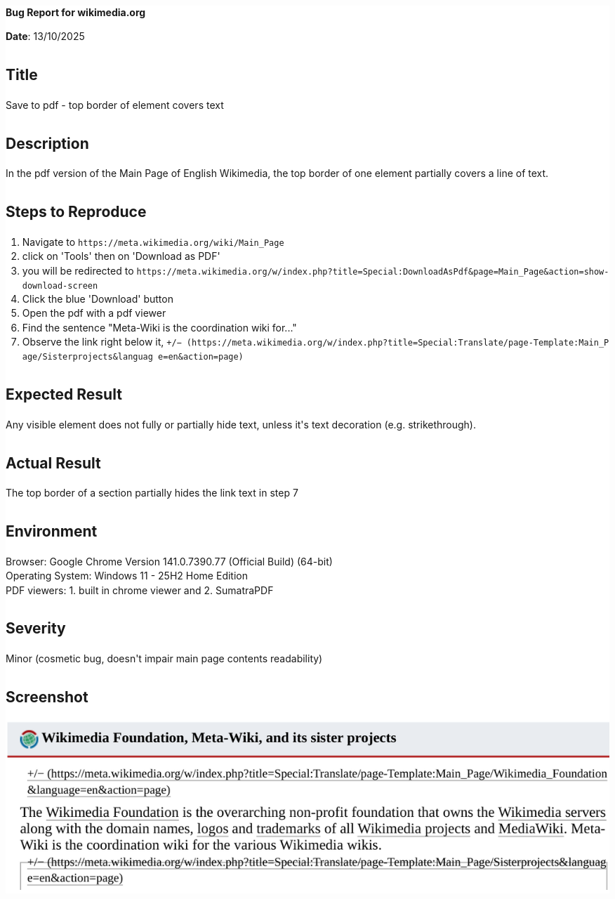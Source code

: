 **Bug Report for wikimedia.org**

**Date**: 13/10/2025  

## Title
Save to pdf - top border of element covers text 

## Description
In the pdf version of the Main Page of English Wikimedia, the top border of one element partially covers a line of text.

## Steps to Reproduce
1. Navigate to `https://meta.wikimedia.org/wiki/Main_Page`  
2. click on 'Tools' then on 'Download as PDF'
3. you will be redirected to `https://meta.wikimedia.org/w/index.php?title=Special:DownloadAsPdf&page=Main_Page&action=show-download-screen`
4. Click the blue 'Download' button
5. Open the pdf with a pdf viewer
6. Find the sentence "Meta-Wiki is the coordination wiki for..."
7. Observe the link right below it, `+/− (https://meta.wikimedia.org/w/index.php?title=Special:Translate/page-Template:Main_Page/Sisterprojects&languag
e=en&action=page)
`

## Expected Result
Any visible element does not fully or partially hide text, unless it's text decoration (e.g. strikethrough).

## Actual Result
The top border of a section partially hides the link text in step 7

## Environment
Browser: Google Chrome Version 141.0.7390.77 (Official Build) (64-bit)  
Operating System: Windows 11 - 25H2 Home Edition  
PDF viewers: 1. built in chrome viewer and 2. SumatraPDF   

## Severity
Minor (cosmetic bug, doesn't impair main page contents readability)

## Screenshot
<img width="100%" src="./screenshots/wikimedia-bug-002-save-to-pdf-top-border-of-element-covers-text.png" alt="wikimedia download as pdf overlapping elements" />